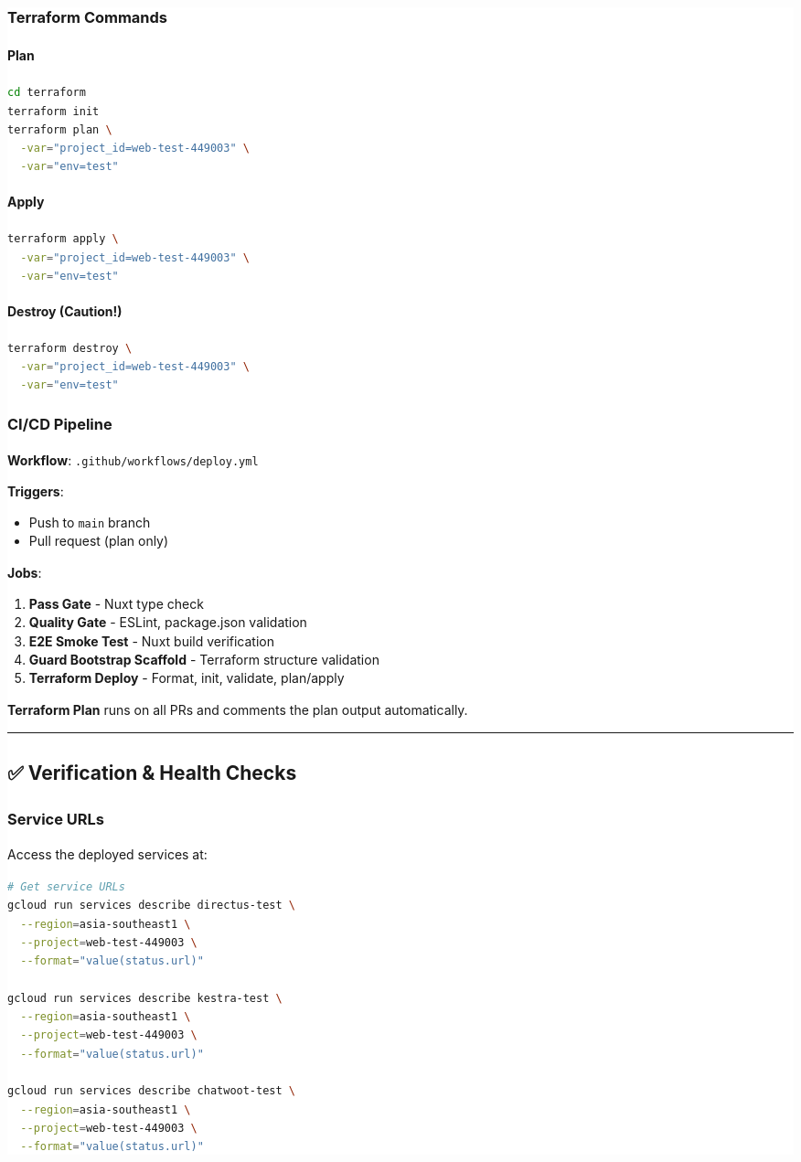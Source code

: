 ### Terraform Commands

#### Plan
```bash
cd terraform
terraform init
terraform plan \
  -var="project_id=web-test-449003" \
  -var="env=test"
```

#### Apply
```bash
terraform apply \
  -var="project_id=web-test-449003" \
  -var="env=test"
```

#### Destroy (Caution!)
```bash
terraform destroy \
  -var="project_id=web-test-449003" \
  -var="env=test"
```

### CI/CD Pipeline

**Workflow**: `.github/workflows/deploy.yml`

**Triggers**:
- Push to `main` branch
- Pull request (plan only)

**Jobs**:
1. **Pass Gate** - Nuxt type check
2. **Quality Gate** - ESLint, package.json validation
3. **E2E Smoke Test** - Nuxt build verification
4. **Guard Bootstrap Scaffold** - Terraform structure validation
5. **Terraform Deploy** - Format, init, validate, plan/apply

**Terraform Plan** runs on all PRs and comments the plan output automatically.

---

## ✅ Verification & Health Checks

### Service URLs

Access the deployed services at:

```bash
# Get service URLs
gcloud run services describe directus-test \
  --region=asia-southeast1 \
  --project=web-test-449003 \
  --format="value(status.url)"

gcloud run services describe kestra-test \
  --region=asia-southeast1 \
  --project=web-test-449003 \
  --format="value(status.url)"

gcloud run services describe chatwoot-test \
  --region=asia-southeast1 \
  --project=web-test-449003 \
  --format="value(status.url)"
```